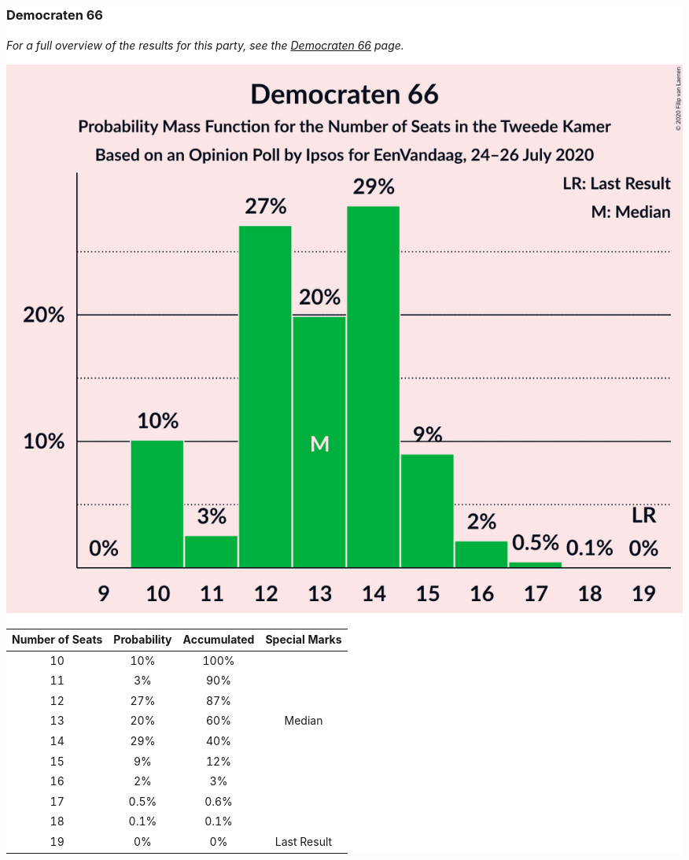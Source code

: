 ### Democraten 66

*For a full overview of the results for this party, see the [Democraten 66](party-democraten66.html) page.*

![Graph with seats probability mass function not yet produced](2020-07-26-Ipsos-seats-pmf-democraten66.png "Seats Probability Mass Function")

| Number of Seats | Probability | Accumulated | Special Marks |
|:---------------:|:-----------:|:-----------:|:-------------:|
| 10 | 10% | 100% |  |
| 11 | 3% | 90% |  |
| 12 | 27% | 87% |  |
| 13 | 20% | 60% | Median |
| 14 | 29% | 40% |  |
| 15 | 9% | 12% |  |
| 16 | 2% | 3% |  |
| 17 | 0.5% | 0.6% |  |
| 18 | 0.1% | 0.1% |  |
| 19 | 0% | 0% | Last Result |

